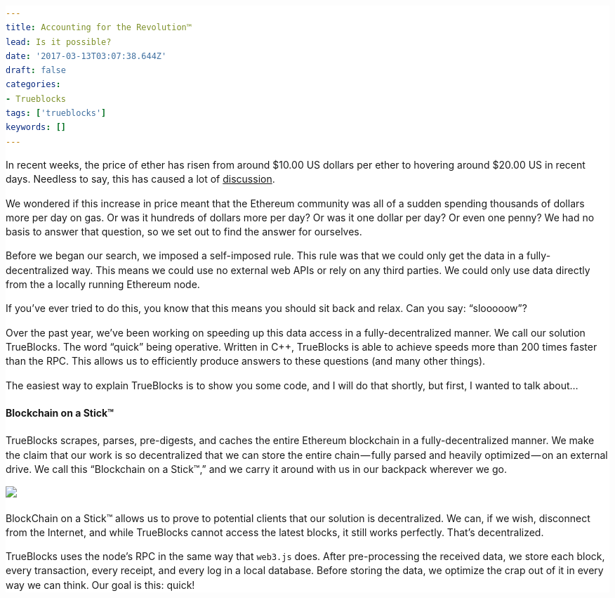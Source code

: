 ```yaml
---
title: Accounting for the Revolution™
lead: Is it possible?
date: '2017-03-13T03:07:38.644Z'
draft: false
categories:
- Trueblocks
tags: ['trueblocks']
keywords: []
---
```


In recent weeks, the price of ether has risen from around $10.00 US dollars per ether to hovering around $20.00 US in recent days. Needless to say, this has caused a lot of [discussion](https://www.reddit.com/r/ethereum/comments/5yxlax/any_reason_why_we_shouldnt_half_the_gas_price_to/).

We wondered if this increase in price meant that the Ethereum community was all of a sudden spending thousands of dollars more per day on gas. Or was it hundreds of dollars more per day? Or was it one dollar per day? Or even one penny? We had no basis to answer that question, so we set out to find the answer for ourselves.

Before we began our search, we imposed a self-imposed rule. This rule was that we could only get the data in a fully-decentralized way. This means we could use no external web APIs or rely on any third parties. We could only use data directly from the a locally running Ethereum node.

If you’ve ever tried to do this, you know that this means you should sit back and relax. Can you say: “slooooow”?

Over the past year, we’ve been working on speeding up this data access in a fully-decentralized manner. We call our solution TrueBlocks. The word “quick” being operative. Written in C++, TrueBlocks is able to achieve speeds more than 200 times faster than the RPC. This allows us to efficiently produce answers to these questions (and many other things).

The easiest way to explain TrueBlocks is to show you some code, and I will do that shortly, but first, I wanted to talk about…

#### Blockchain on a Stick™

TrueBlocks scrapes, parses, pre-digests, and caches the entire Ethereum blockchain in a fully-decentralized manner. We make the claim that our work is so decentralized that we can store the entire chain — fully parsed and heavily optimized — on an external drive. We call this “Blockchain on a Stick™,” and we carry it around with us in our backpack wherever we go.

![](/blog/img/011-Accounting-for-the-Revolution-001.png)

BlockChain on a Stick™ allows us to prove to potential clients that our solution is decentralized. We can, if we wish, disconnect from the Internet, and while TrueBlocks cannot access the latest blocks, it still works perfectly. That’s decentralized.

TrueBlocks uses the node’s RPC in the same way that `web3.js` does. After pre-processing the received data, we store each block, every transaction, every receipt, and every log in a local database. Before storing the data, we optimize the crap out of it in every way we can think. Our goal is this: quick!
